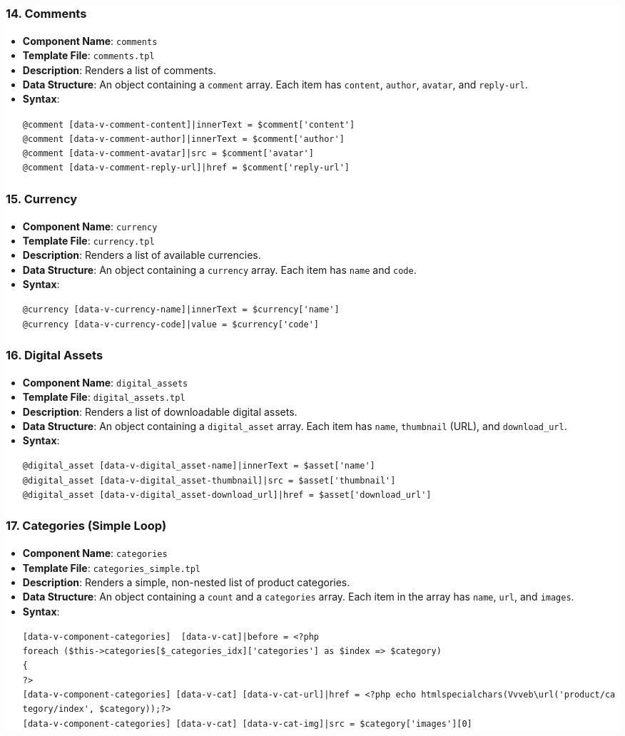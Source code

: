 ### 14. Comments

-   **Component Name**: `comments`
-   **Template File**: `comments.tpl`
-   **Description**: Renders a list of comments.
-   **Data Structure**: An object containing a `comment` array. Each item has `content`, `author`, `avatar`, and `reply-url`.
-   **Syntax**:
    ```
    @comment [data-v-comment-content]|innerText = $comment['content']
    @comment [data-v-comment-author]|innerText = $comment['author']
    @comment [data-v-comment-avatar]|src = $comment['avatar']
    @comment [data-v-comment-reply-url]|href = $comment['reply-url']
    ```

### 15. Currency

-   **Component Name**: `currency`
-   **Template File**: `currency.tpl`
-   **Description**: Renders a list of available currencies.
-   **Data Structure**: An object containing a `currency` array. Each item has `name` and `code`.
-   **Syntax**:
    ```
    @currency [data-v-currency-name]|innerText = $currency['name']
    @currency [data-v-currency-code]|value = $currency['code']
    ```

### 16. Digital Assets

-   **Component Name**: `digital_assets`
-   **Template File**: `digital_assets.tpl`
-   **Description**: Renders a list of downloadable digital assets.
-   **Data Structure**: An object containing a `digital_asset` array. Each item has `name`, `thumbnail` (URL), and `download_url`.
-   **Syntax**:
    ```
    @digital_asset [data-v-digital_asset-name]|innerText = $asset['name']
    @digital_asset [data-v-digital_asset-thumbnail]|src = $asset['thumbnail']
    @digital_asset [data-v-digital_asset-download_url]|href = $asset['download_url']
    ```
    
### 17. Categories (Simple Loop)

-   **Component Name**: `categories`
-   **Template File**: `categories_simple.tpl`
-   **Description**: Renders a simple, non-nested list of product categories.
-   **Data Structure**: An object containing a `count` and a `categories` array. Each item in the array has `name`, `url`, and `images`.
-   **Syntax**:
    ```
    [data-v-component-categories]  [data-v-cat]|before = <?php 
    foreach ($this->categories[$_categories_idx]['categories'] as $index => $category) 
    {
    ?>
    [data-v-component-categories] [data-v-cat] [data-v-cat-url]|href = <?php echo htmlspecialchars(Vvveb\url('product/category/index', $category));?>
    [data-v-component-categories] [data-v-cat] [data-v-cat-img]|src = $category['images'][0]
    ```
